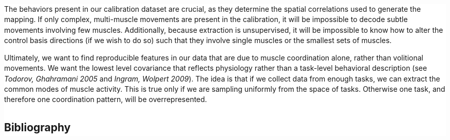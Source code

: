 The behaviors present in our calibration dataset are crucial, as they determine the spatial correlations used to generate the mapping. If only complex, multi-muscle movements are present in the calibration, it will be impossible to decode subtle movements involving few muscles. Additionally, because extraction is unsupervised, it will be impossible to know how to alter the control basis directions (if we wish to do so) such that they involve single muscles or the smallest sets of muscles.

Ultimately, we want to find reproducible features in our data that are due to muscle coordination alone, rather than volitional movements. We want the lowest level covariance that reflects physiology rather than a task-level behavioral description (see *Todorov, Ghahramani 2005* and *Ingram, Wolpert 2009*). The idea is that if we collect data from enough tasks, we can extract the common modes of muscle activity. This is true only if we are sampling uniformly from the space of tasks. Otherwise one task, and therefore one coordination pattern, will be overrepresented.

## Bibliography
